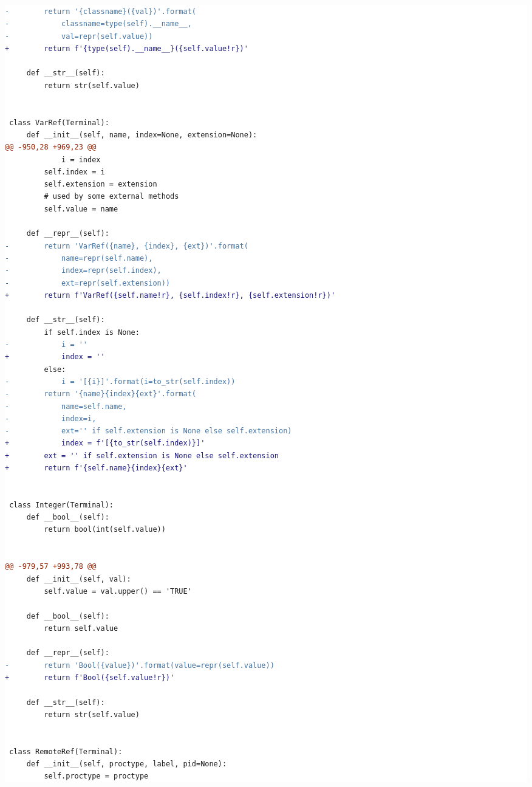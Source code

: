 ```diff
-        return '{classname}({val})'.format(
-            classname=type(self).__name__,
-            val=repr(self.value))
+        return f'{type(self).__name__}({self.value!r})'
 
     def __str__(self):
         return str(self.value)
 
 
 class VarRef(Terminal):
     def __init__(self, name, index=None, extension=None):
@@ -950,28 +969,23 @@
             i = index
         self.index = i
         self.extension = extension
         # used by some external methods
         self.value = name
 
     def __repr__(self):
-        return 'VarRef({name}, {index}, {ext})'.format(
-            name=repr(self.name),
-            index=repr(self.index),
-            ext=repr(self.extension))
+        return f'VarRef({self.name!r}, {self.index!r}, {self.extension!r})'
 
     def __str__(self):
         if self.index is None:
-            i = ''
+            index = ''
         else:
-            i = '[{i}]'.format(i=to_str(self.index))
-        return '{name}{index}{ext}'.format(
-            name=self.name,
-            index=i,
-            ext='' if self.extension is None else self.extension)
+            index = f'[{to_str(self.index)}]'
+        ext = '' if self.extension is None else self.extension
+        return f'{self.name}{index}{ext}'
 
 
 class Integer(Terminal):
     def __bool__(self):
         return bool(int(self.value))
 
 
@@ -979,57 +993,78 @@
     def __init__(self, val):
         self.value = val.upper() == 'TRUE'
 
     def __bool__(self):
         return self.value
 
     def __repr__(self):
-        return 'Bool({value})'.format(value=repr(self.value))
+        return f'Bool({self.value!r})'
 
     def __str__(self):
         return str(self.value)
 
 
 class RemoteRef(Terminal):
     def __init__(self, proctype, label, pid=None):
         self.proctype = proctype
```